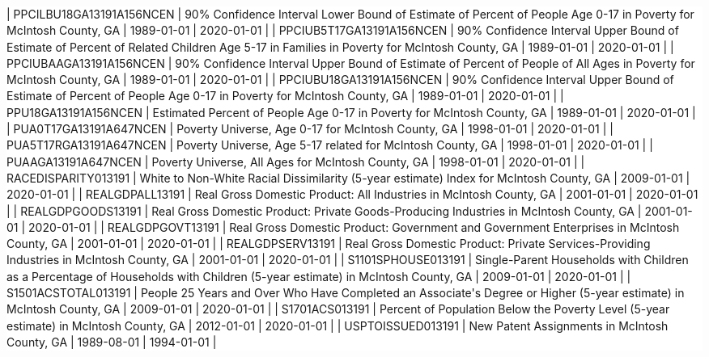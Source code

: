 | PPCILBU18GA13191A156NCEN  | 90% Confidence Interval Lower Bound of Estimate of Percent of People Age 0-17 in Poverty for McIntosh County, GA                                                             | 1989-01-01          | 2020-01-01        |
| PPCIUB5T17GA13191A156NCEN | 90% Confidence Interval Upper Bound of Estimate of Percent of Related Children Age 5-17 in Families in Poverty for McIntosh County, GA                                       | 1989-01-01          | 2020-01-01        |
| PPCIUBAAGA13191A156NCEN   | 90% Confidence Interval Upper Bound of Estimate of Percent of People of All Ages in Poverty for McIntosh County, GA                                                          | 1989-01-01          | 2020-01-01        |
| PPCIUBU18GA13191A156NCEN  | 90% Confidence Interval Upper Bound of Estimate of Percent of People Age 0-17 in Poverty for McIntosh County, GA                                                             | 1989-01-01          | 2020-01-01        |
| PPU18GA13191A156NCEN      | Estimated Percent of People Age 0-17 in Poverty for McIntosh County, GA                                                                                                      | 1989-01-01          | 2020-01-01        |
| PUA0T17GA13191A647NCEN    | Poverty Universe, Age 0-17 for McIntosh County, GA                                                                                                                           | 1998-01-01          | 2020-01-01        |
| PUA5T17RGA13191A647NCEN   | Poverty Universe, Age 5-17 related for McIntosh County, GA                                                                                                                   | 1998-01-01          | 2020-01-01        |
| PUAAGA13191A647NCEN       | Poverty Universe, All Ages for McIntosh County, GA                                                                                                                           | 1998-01-01          | 2020-01-01        |
| RACEDISPARITY013191       | White to Non-White Racial Dissimilarity (5-year estimate) Index for McIntosh County, GA                                                                                      | 2009-01-01          | 2020-01-01        |
| REALGDPALL13191           | Real Gross Domestic Product: All Industries in McIntosh County, GA                                                                                                           | 2001-01-01          | 2020-01-01        |
| REALGDPGOODS13191         | Real Gross Domestic Product: Private Goods-Producing Industries in McIntosh County, GA                                                                                       | 2001-01-01          | 2020-01-01        |
| REALGDPGOVT13191          | Real Gross Domestic Product: Government and Government Enterprises in McIntosh County, GA                                                                                    | 2001-01-01          | 2020-01-01        |
| REALGDPSERV13191          | Real Gross Domestic Product: Private Services-Providing Industries in McIntosh County, GA                                                                                    | 2001-01-01          | 2020-01-01        |
| S1101SPHOUSE013191        | Single-Parent Households with Children as a Percentage of Households with Children (5-year estimate) in McIntosh County, GA                                                  | 2009-01-01          | 2020-01-01        |
| S1501ACSTOTAL013191       | People 25 Years and Over Who Have Completed an Associate's Degree or Higher (5-year estimate) in McIntosh County, GA                                                         | 2009-01-01          | 2020-01-01        |
| S1701ACS013191            | Percent of Population Below the Poverty Level (5-year estimate) in McIntosh County, GA                                                                                       | 2012-01-01          | 2020-01-01        |
| USPTOISSUED013191         | New Patent Assignments in McIntosh County, GA                                                                                                                                | 1989-08-01          | 1994-01-01        |